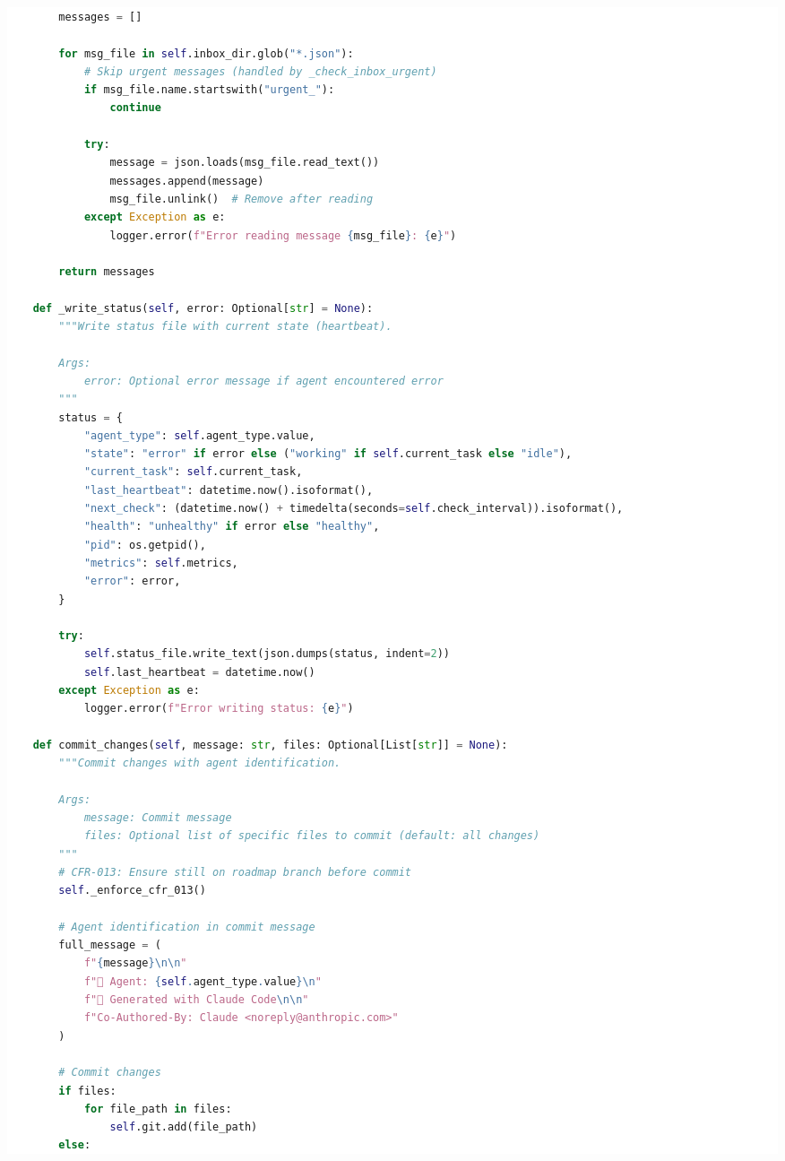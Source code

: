 ```python
        messages = []

        for msg_file in self.inbox_dir.glob("*.json"):
            # Skip urgent messages (handled by _check_inbox_urgent)
            if msg_file.name.startswith("urgent_"):
                continue

            try:
                message = json.loads(msg_file.read_text())
                messages.append(message)
                msg_file.unlink()  # Remove after reading
            except Exception as e:
                logger.error(f"Error reading message {msg_file}: {e}")

        return messages

    def _write_status(self, error: Optional[str] = None):
        """Write status file with current state (heartbeat).

        Args:
            error: Optional error message if agent encountered error
        """
        status = {
            "agent_type": self.agent_type.value,
            "state": "error" if error else ("working" if self.current_task else "idle"),
            "current_task": self.current_task,
            "last_heartbeat": datetime.now().isoformat(),
            "next_check": (datetime.now() + timedelta(seconds=self.check_interval)).isoformat(),
            "health": "unhealthy" if error else "healthy",
            "pid": os.getpid(),
            "metrics": self.metrics,
            "error": error,
        }

        try:
            self.status_file.write_text(json.dumps(status, indent=2))
            self.last_heartbeat = datetime.now()
        except Exception as e:
            logger.error(f"Error writing status: {e}")

    def commit_changes(self, message: str, files: Optional[List[str]] = None):
        """Commit changes with agent identification.

        Args:
            message: Commit message
            files: Optional list of specific files to commit (default: all changes)
        """
        # CFR-013: Ensure still on roadmap branch before commit
        self._enforce_cfr_013()

        # Agent identification in commit message
        full_message = (
            f"{message}\n\n"
            f"🤖 Agent: {self.agent_type.value}\n"
            f"🤖 Generated with Claude Code\n\n"
            f"Co-Authored-By: Claude <noreply@anthropic.com>"
        )

        # Commit changes
        if files:
            for file_path in files:
                self.git.add(file_path)
        else:
```